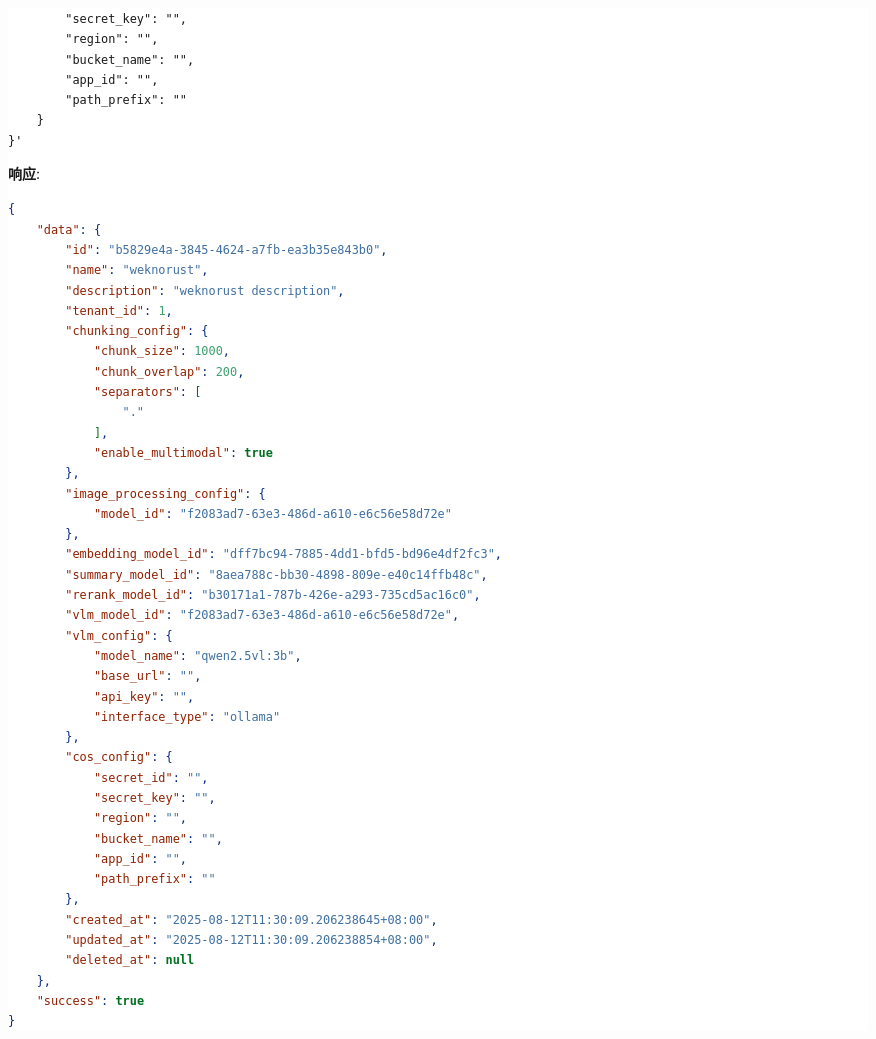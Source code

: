 ```curl
        "secret_key": "",
        "region": "",
        "bucket_name": "",
        "app_id": "",
        "path_prefix": ""
    }
}'
```

**响应**:

```json
{
    "data": {
        "id": "b5829e4a-3845-4624-a7fb-ea3b35e843b0",
        "name": "weknorust",
        "description": "weknorust description",
        "tenant_id": 1,
        "chunking_config": {
            "chunk_size": 1000,
            "chunk_overlap": 200,
            "separators": [
                "."
            ],
            "enable_multimodal": true
        },
        "image_processing_config": {
            "model_id": "f2083ad7-63e3-486d-a610-e6c56e58d72e"
        },
        "embedding_model_id": "dff7bc94-7885-4dd1-bfd5-bd96e4df2fc3",
        "summary_model_id": "8aea788c-bb30-4898-809e-e40c14ffb48c",
        "rerank_model_id": "b30171a1-787b-426e-a293-735cd5ac16c0",
        "vlm_model_id": "f2083ad7-63e3-486d-a610-e6c56e58d72e",
        "vlm_config": {
            "model_name": "qwen2.5vl:3b",
            "base_url": "",
            "api_key": "",
            "interface_type": "ollama"
        },
        "cos_config": {
            "secret_id": "",
            "secret_key": "",
            "region": "",
            "bucket_name": "",
            "app_id": "",
            "path_prefix": ""
        },
        "created_at": "2025-08-12T11:30:09.206238645+08:00",
        "updated_at": "2025-08-12T11:30:09.206238854+08:00",
        "deleted_at": null
    },
    "success": true
}
```
